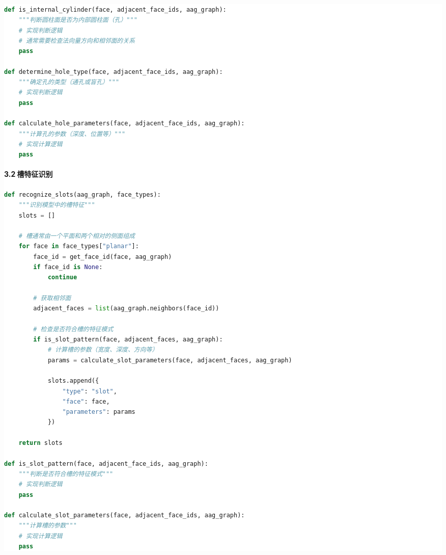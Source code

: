 ```python
def is_internal_cylinder(face, adjacent_face_ids, aag_graph):
    """判断圆柱面是否为内部圆柱面（孔）"""
    # 实现判断逻辑
    # 通常需要检查法向量方向和相邻面的关系
    pass

def determine_hole_type(face, adjacent_face_ids, aag_graph):
    """确定孔的类型（通孔或盲孔）"""
    # 实现判断逻辑
    pass

def calculate_hole_parameters(face, adjacent_face_ids, aag_graph):
    """计算孔的参数（深度、位置等）"""
    # 实现计算逻辑
    pass
```

#### 3.2 槽特征识别

```python
def recognize_slots(aag_graph, face_types):
    """识别模型中的槽特征"""
    slots = []
    
    # 槽通常由一个平面和两个相对的侧面组成
    for face in face_types["planar"]:
        face_id = get_face_id(face, aag_graph)
        if face_id is None:
            continue
            
        # 获取相邻面
        adjacent_faces = list(aag_graph.neighbors(face_id))
        
        # 检查是否符合槽的特征模式
        if is_slot_pattern(face, adjacent_faces, aag_graph):
            # 计算槽的参数（宽度、深度、方向等）
            params = calculate_slot_parameters(face, adjacent_faces, aag_graph)
            
            slots.append({
                "type": "slot",
                "face": face,
                "parameters": params
            })
    
    return slots

def is_slot_pattern(face, adjacent_face_ids, aag_graph):
    """判断是否符合槽的特征模式"""
    # 实现判断逻辑
    pass

def calculate_slot_parameters(face, adjacent_face_ids, aag_graph):
    """计算槽的参数"""
    # 实现计算逻辑
    pass
```

